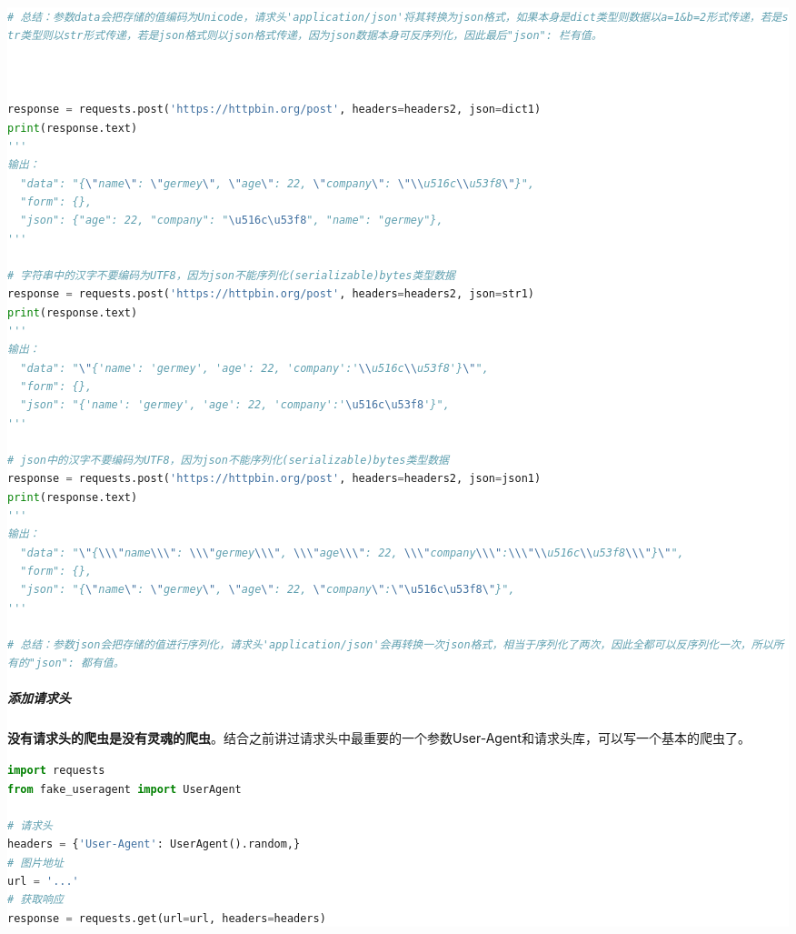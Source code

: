```python
# 总结：参数data会把存储的值编码为Unicode，请求头'application/json'将其转换为json格式，如果本身是dict类型则数据以a=1&b=2形式传递，若是str类型则以str形式传递，若是json格式则以json格式传递，因为json数据本身可反序列化，因此最后"json": 栏有值。



response = requests.post('https://httpbin.org/post', headers=headers2, json=dict1)
print(response.text)
'''
输出：
  "data": "{\"name\": \"germey\", \"age\": 22, \"company\": \"\\u516c\\u53f8\"}",
  "form": {},
  "json": {"age": 22, "company": "\u516c\u53f8", "name": "germey"},
'''

# 字符串中的汉字不要编码为UTF8，因为json不能序列化(serializable)bytes类型数据
response = requests.post('https://httpbin.org/post', headers=headers2, json=str1)
print(response.text)
'''
输出：
  "data": "\"{'name': 'germey', 'age': 22, 'company':'\\u516c\\u53f8'}\"",
  "form": {},
  "json": "{'name': 'germey', 'age': 22, 'company':'\u516c\u53f8'}",
'''

# json中的汉字不要编码为UTF8，因为json不能序列化(serializable)bytes类型数据
response = requests.post('https://httpbin.org/post', headers=headers2, json=json1)
print(response.text)
'''
输出：
  "data": "\"{\\\"name\\\": \\\"germey\\\", \\\"age\\\": 22, \\\"company\\\":\\\"\\u516c\\u53f8\\\"}\"",
  "form": {},
  "json": "{\"name\": \"germey\", \"age\": 22, \"company\":\"\u516c\u53f8\"}",
'''

# 总结：参数json会把存储的值进行序列化，请求头'application/json'会再转换一次json格式，相当于序列化了两次，因此全都可以反序列化一次，所以所有的"json": 都有值。
```

##### 添加请求头

**没有请求头的爬虫是没有灵魂的爬虫**。结合之前讲过请求头中最重要的一个参数User-Agent和请求头库，可以写一个基本的爬虫了。

```python
import requests
from fake_useragent import UserAgent

# 请求头
headers = {'User-Agent': UserAgent().random,}
# 图片地址
url = '...'
# 获取响应
response = requests.get(url=url, headers=headers)
```
